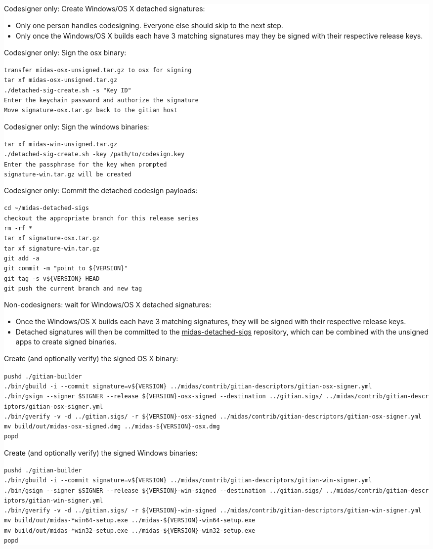 Codesigner only: Create Windows/OS X detached signatures:
- Only one person handles codesigning. Everyone else should skip to the next step.
- Only once the Windows/OS X builds each have 3 matching signatures may they be signed with their respective release keys.

Codesigner only: Sign the osx binary:

    transfer midas-osx-unsigned.tar.gz to osx for signing
    tar xf midas-osx-unsigned.tar.gz
    ./detached-sig-create.sh -s "Key ID"
    Enter the keychain password and authorize the signature
    Move signature-osx.tar.gz back to the gitian host

Codesigner only: Sign the windows binaries:

    tar xf midas-win-unsigned.tar.gz
    ./detached-sig-create.sh -key /path/to/codesign.key
    Enter the passphrase for the key when prompted
    signature-win.tar.gz will be created

Codesigner only: Commit the detached codesign payloads:

    cd ~/midas-detached-sigs
    checkout the appropriate branch for this release series
    rm -rf *
    tar xf signature-osx.tar.gz
    tar xf signature-win.tar.gz
    git add -a
    git commit -m "point to ${VERSION}"
    git tag -s v${VERSION} HEAD
    git push the current branch and new tag

Non-codesigners: wait for Windows/OS X detached signatures:

- Once the Windows/OS X builds each have 3 matching signatures, they will be signed with their respective release keys.
- Detached signatures will then be committed to the [midas-detached-sigs](https://github.com/Midas-Project/midas-detached-sigs) repository, which can be combined with the unsigned apps to create signed binaries.

Create (and optionally verify) the signed OS X binary:

    pushd ./gitian-builder
    ./bin/gbuild -i --commit signature=v${VERSION} ../midas/contrib/gitian-descriptors/gitian-osx-signer.yml
    ./bin/gsign --signer $SIGNER --release ${VERSION}-osx-signed --destination ../gitian.sigs/ ../midas/contrib/gitian-descriptors/gitian-osx-signer.yml
    ./bin/gverify -v -d ../gitian.sigs/ -r ${VERSION}-osx-signed ../midas/contrib/gitian-descriptors/gitian-osx-signer.yml
    mv build/out/midas-osx-signed.dmg ../midas-${VERSION}-osx.dmg
    popd

Create (and optionally verify) the signed Windows binaries:

    pushd ./gitian-builder
    ./bin/gbuild -i --commit signature=v${VERSION} ../midas/contrib/gitian-descriptors/gitian-win-signer.yml
    ./bin/gsign --signer $SIGNER --release ${VERSION}-win-signed --destination ../gitian.sigs/ ../midas/contrib/gitian-descriptors/gitian-win-signer.yml
    ./bin/gverify -v -d ../gitian.sigs/ -r ${VERSION}-win-signed ../midas/contrib/gitian-descriptors/gitian-win-signer.yml
    mv build/out/midas-*win64-setup.exe ../midas-${VERSION}-win64-setup.exe
    mv build/out/midas-*win32-setup.exe ../midas-${VERSION}-win32-setup.exe
    popd
